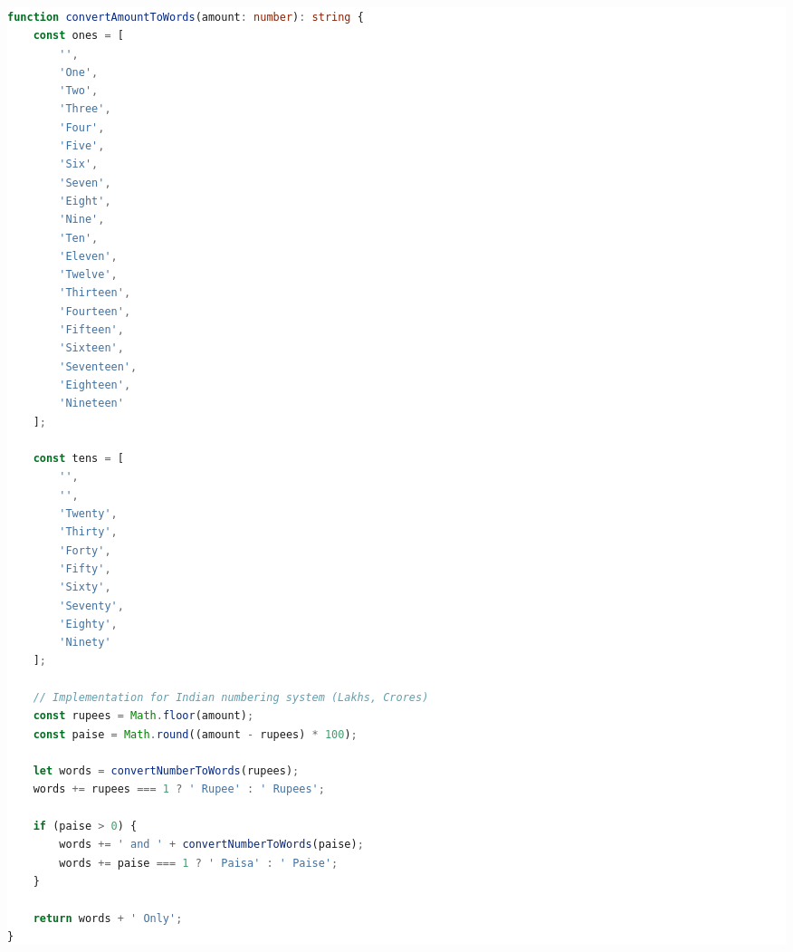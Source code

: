 ```typescript
function convertAmountToWords(amount: number): string {
	const ones = [
		'',
		'One',
		'Two',
		'Three',
		'Four',
		'Five',
		'Six',
		'Seven',
		'Eight',
		'Nine',
		'Ten',
		'Eleven',
		'Twelve',
		'Thirteen',
		'Fourteen',
		'Fifteen',
		'Sixteen',
		'Seventeen',
		'Eighteen',
		'Nineteen'
	];

	const tens = [
		'',
		'',
		'Twenty',
		'Thirty',
		'Forty',
		'Fifty',
		'Sixty',
		'Seventy',
		'Eighty',
		'Ninety'
	];

	// Implementation for Indian numbering system (Lakhs, Crores)
	const rupees = Math.floor(amount);
	const paise = Math.round((amount - rupees) * 100);

	let words = convertNumberToWords(rupees);
	words += rupees === 1 ? ' Rupee' : ' Rupees';

	if (paise > 0) {
		words += ' and ' + convertNumberToWords(paise);
		words += paise === 1 ? ' Paisa' : ' Paise';
	}

	return words + ' Only';
}
```
